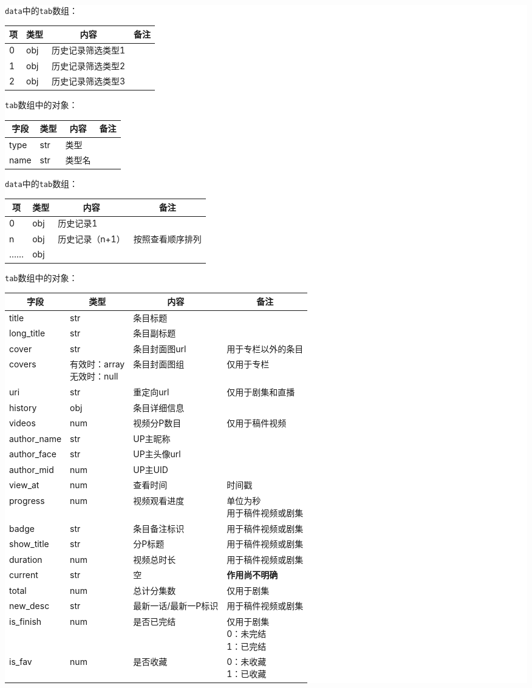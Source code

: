 `data`中的`tab`数组：

| 项   | 类型 | 内容              | 备注 |
| ---- | ---- | ----------------- | ---- |
| 0    | obj  | 历史记录筛选类型1 |      |
| 1    | obj  | 历史记录筛选类型2 |      |
| 2    | obj  | 历史记录筛选类型3 |      |

`tab`数组中的对象：

| 字段 | 类型 | 内容   | 备注 |
| ---- | ---- | ------ | ---- |
| type | str  | 类型   |      |
| name | str  | 类型名 |      |

`data`中的`tab`数组：

| 项   | 类型 | 内容            | 备注             |
| ---- | ---- | --------------- | ---------------- |
| 0    | obj  | 历史记录1       |                  |
| n    | obj  | 历史记录（n+1） | 按照查看顺序排列 |
| ……   | obj  |                 |                  |

`tab`数组中的对象：

| 字段        | 类型                            | 内容                 | 备注                                     |
| ----------- | ------------------------------- | -------------------- | ---------------------------------------- |
| title       | str                             | 条目标题             |                                          |
| long_title  | str                             | 条目副标题           |                                          |
| cover       | str                             | 条目封面图url        | 用于专栏以外的条目                       |
| covers      | 有效时：array<br />无效时：null | 条目封面图组         | 仅用于专栏                               |
| uri         | str                             | 重定向url            | 仅用于剧集和直播                         |
| history     | obj                             | 条目详细信息         |                                          |
| videos      | num                             | 视频分P数目          | 仅用于稿件视频                           |
| author_name | str                             | UP主昵称             |                                          |
| author_face | str                             | UP主头像url          |                                          |
| author_mid  | num                             | UP主UID              |                                          |
| view_at     | num                             | 查看时间             | 时间戳                                   |
| progress    | num                             | 视频观看进度         | 单位为秒<br />用于稿件视频或剧集         |
| badge       | str                             | 条目备注标识         | 用于稿件视频或剧集                       |
| show_title  | str                             | 分P标题              | 用于稿件视频或剧集                       |
| duration    | num                             | 视频总时长           | 用于稿件视频或剧集                       |
| current     | str                             | 空                   | **作用尚不明确**                         |
| total       | num                             | 总计分集数           | 仅用于剧集                               |
| new_desc    | str                             | 最新一话/最新一P标识 | 用于稿件视频或剧集                       |
| is_finish   | num                             | 是否已完结           | 仅用于剧集<br />0：未完结<br />1：已完结 |
| is_fav      | num                             | 是否收藏             | 0：未收藏<br />1：已收藏                 |
